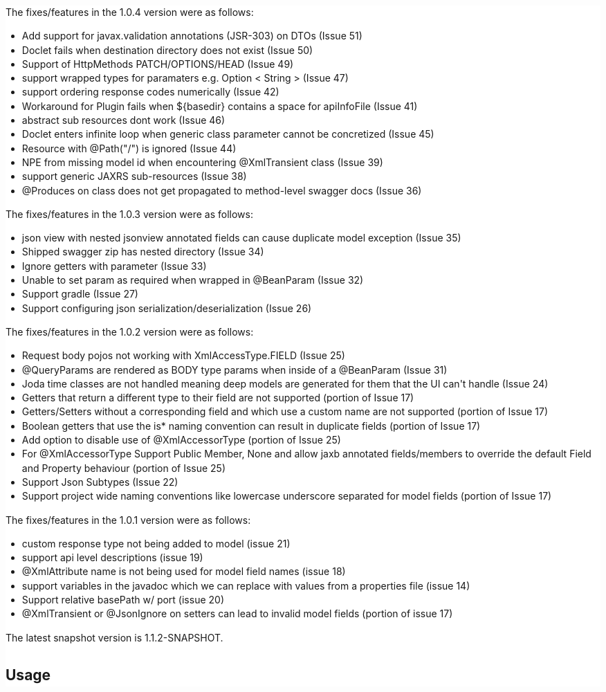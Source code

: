 
The fixes/features in the 1.0.4 version were as follows:

+ Add support for javax.validation annotations (JSR-303) on DTOs (Issue 51)
+ Doclet fails when destination directory does not exist (Issue 50)
+ Support of HttpMethods PATCH/OPTIONS/HEAD (Issue 49)
+ support wrapped types for paramaters e.g. Option < String > (Issue 47)
+ support ordering response codes numerically (Issue 42)
+ Workaround for Plugin fails when ${basedir} contains a space for apiInfoFile (Issue 41)
+ abstract sub resources dont work (Issue 46)
+ Doclet enters infinite loop when generic class parameter cannot be concretized (Issue 45)
+ Resource with @Path("/") is ignored (Issue 44)
+ NPE from missing model id when encountering @XmlTransient class (Issue 39)
+ support generic JAXRS sub-resources (Issue 38)
+ @Produces on class does not get propagated to method-level swagger docs (Issue 36)

The fixes/features in the 1.0.3 version were as follows:

+ json view with nested jsonview annotated fields can cause duplicate model exception (Issue 35)
+ Shipped swagger zip has nested directory (Issue 34)
+ Ignore getters with parameter (Issue 33)
+ Unable to set param as required when wrapped in @BeanParam (Issue 32)
+ Support gradle (Issue 27)
+ Support configuring json serialization/deserialization (Issue 26)

The fixes/features in the 1.0.2 version were as follows:

+ Request body pojos not working with XmlAccessType.FIELD (Issue 25)
+ @QueryParams are rendered as BODY type params when inside of a @BeanParam (Issue 31)
+ Joda time classes are not handled meaning deep models are generated for them that the UI can't handle (Issue 24)
+ Getters that return a different type to their field are not supported (portion of Issue 17)
+ Getters/Setters without a corresponding field and which use a custom name are not supported (portion of Issue 17)
+ Boolean getters that use the is* naming convention can result in duplicate fields (portion of Issue 17)
+ Add option to disable use of @XmlAccessorType (portion of Issue 25)
+ For @XmlAccessorType Support Public Member, None and allow jaxb annotated fields/members to override the default Field and Property behaviour (portion of Issue 25)
+ Support Json Subtypes (Issue 22)
+ Support project wide naming conventions like lowercase underscore separated for model fields (portion of Issue 17) 

The fixes/features in the 1.0.1 version were as follows:

+ custom response type not being added to model (issue 21)
+ support api level descriptions (issue 19)
+ @XmlAttribute name is not being used for model field names (issue 18)
+ support variables in the javadoc which we can replace with values from a properties file (issue 14)
+ Support relative basePath w/ port (issue 20)
+ @XmlTransient or @JsonIgnore on setters can lead to invalid model fields (portion of issue 17)

The latest snapshot version is 1.1.2-SNAPSHOT.

## Usage
